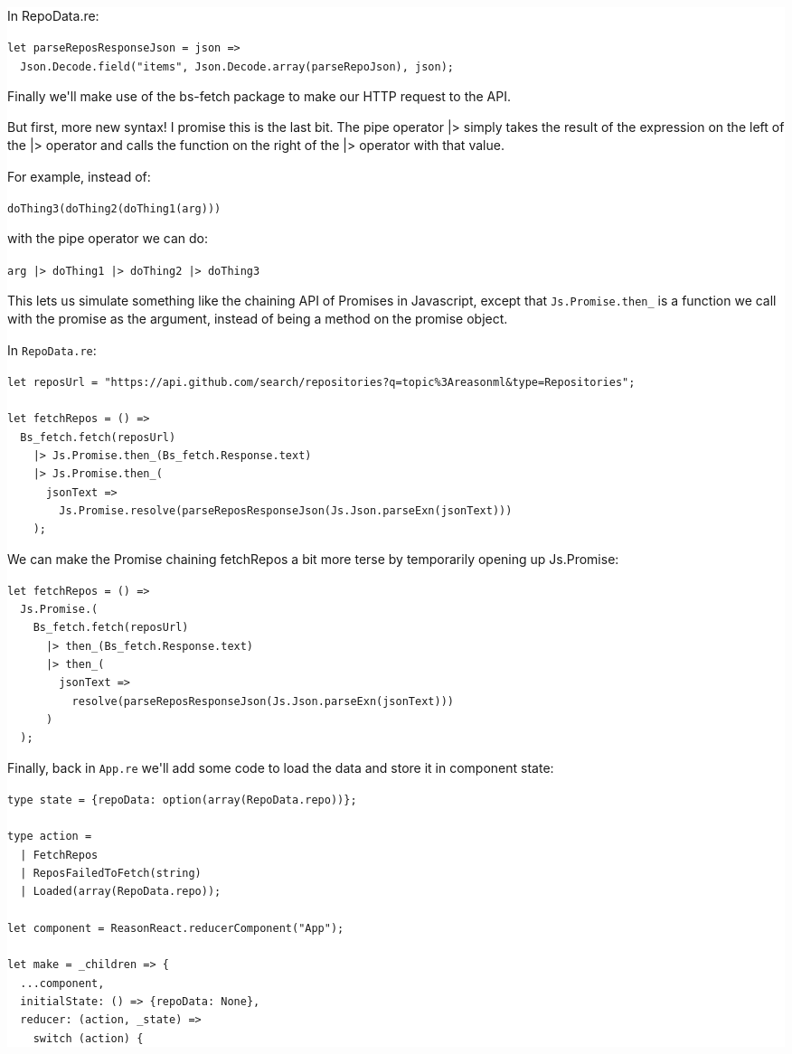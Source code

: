 In RepoData.re:

```
let parseReposResponseJson = json =>
  Json.Decode.field("items", Json.Decode.array(parseRepoJson), json);
```
Finally we'll make use of the bs-fetch package to make our HTTP request to the API.

But first, more new syntax! I promise this is the last bit. The pipe operator |> simply takes the result of the expression on the left of the |> operator and calls the function on the right of the |> operator with that value.

For example, instead of:

```
doThing3(doThing2(doThing1(arg)))
```
with the pipe operator we can do:

```
arg |> doThing1 |> doThing2 |> doThing3
```
This lets us simulate something like the chaining API of Promises in Javascript, except that `Js.Promise.then_` is a function we call with the promise as the argument, instead of being a method on the promise object.

In `RepoData.re`:

```
let reposUrl = "https://api.github.com/search/repositories?q=topic%3Areasonml&type=Repositories";

let fetchRepos = () =>
  Bs_fetch.fetch(reposUrl)
    |> Js.Promise.then_(Bs_fetch.Response.text)
    |> Js.Promise.then_(
      jsonText =>
        Js.Promise.resolve(parseReposResponseJson(Js.Json.parseExn(jsonText)))
    );
```

We can make the Promise chaining fetchRepos a bit more terse by temporarily opening up Js.Promise:

```
let fetchRepos = () =>
  Js.Promise.(
    Bs_fetch.fetch(reposUrl)
      |> then_(Bs_fetch.Response.text)
      |> then_(
        jsonText =>
          resolve(parseReposResponseJson(Js.Json.parseExn(jsonText)))
      )
  );
```

Finally, back in `App.re` we'll add some code to load the data and store it in component state:

```
type state = {repoData: option(array(RepoData.repo))};

type action =
  | FetchRepos
  | ReposFailedToFetch(string)
  | Loaded(array(RepoData.repo));

let component = ReasonReact.reducerComponent("App");

let make = _children => {
  ...component,
  initialState: () => {repoData: None},
  reducer: (action, _state) =>
    switch (action) {
```